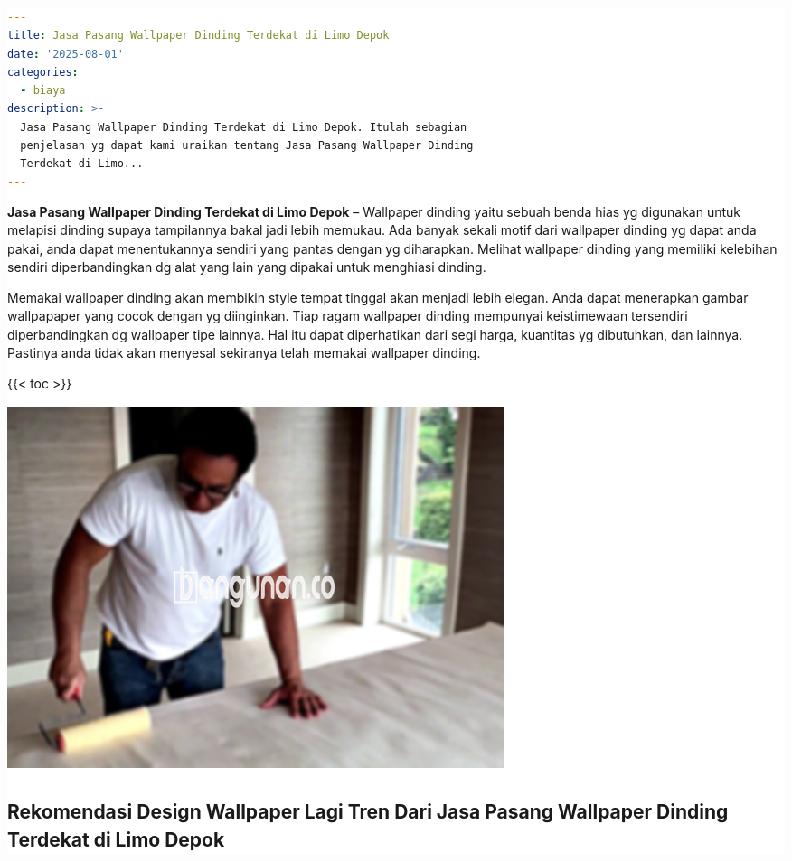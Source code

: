 ```yaml
---
title: Jasa Pasang Wallpaper Dinding Terdekat di Limo Depok
date: '2025-08-01'
categories:
  - biaya
description: >-
  Jasa Pasang Wallpaper Dinding Terdekat di Limo Depok. Itulah sebagian
  penjelasan yg dapat kami uraikan tentang Jasa Pasang Wallpaper Dinding
  Terdekat di Limo...
---
```


**Jasa Pasang Wallpaper Dinding Terdekat di Limo Depok** – Wallpaper dinding yaitu sebuah benda hias yg digunakan untuk melapisi dinding supaya tampilannya bakal jadi lebih memukau. Ada banyak sekali motif dari wallpaper dinding yg dapat anda pakai, anda dapat menentukannya sendiri yang pantas dengan yg diharapkan. Melihat wallpaper dinding yang memiliki kelebihan sendiri diperbandingkan dg alat yang lain yang dipakai untuk menghiasi dinding.

Memakai wallpaper dinding akan membikin style tempat tinggal akan menjadi lebih elegan. Anda dapat menerapkan gambar wallpapaper yang cocok dengan yg diinginkan. Tiap ragam wallpaper dinding mempunyai keistimewaan tersendiri diperbandingkan dg wallpaper tipe lainnya. Hal itu dapat diperhatikan dari segi harga, kuantitas yg dibutuhkan, dan lainnya. Pastinya anda tidak akan menyesal sekiranya telah memakai wallpaper dinding.

{{< toc >}}

![Jasa Pasang Wallpaper Dinding Terdekat di Limo Depok](/images/jasa-pasang-wallpaper-murah13.png)

## Rekomendasi Design Wallpaper Lagi Tren Dari Jasa Pasang Wallpaper Dinding Terdekat di Limo Depok

